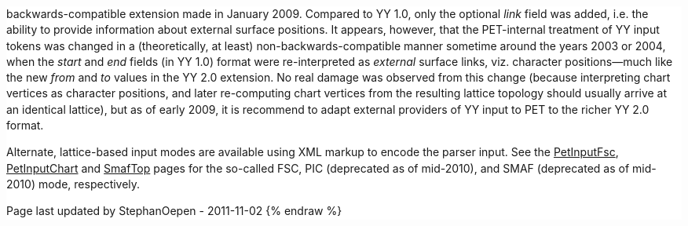backwards-compatible extension made in January 2009. Compared to YY 1.0,
only the optional *link* field was added, i.e. the ability to provide
information about external surface positions. It appears, however, that
the PET-internal treatment of YY input tokens was changed in a
(theoretically, at least) non-backwards-compatible manner sometime
around the years 2003 or 2004, when the *start* and *end* fields (in YY
1.0) format were re-interpreted as *external* surface links, viz.
character positions—much like the new *from* and *to* values in the YY
2.0 extension. No real damage was observed from this change (because
interpreting chart vertices as character positions, and later
re-computing chart vertices from the resulting lattice topology should
usually arrive at an identical lattice), but as of early 2009, it is
recommend to adapt external providers of YY input to PET to the richer
YY 2.0 format.

Alternate, lattice-based input modes are available using XML markup to
encode the parser input. See the [PetInputFsc](../PetInputFsc),
[PetInputChart](../PetInputChart) and [SmafTop](https://blog.inductorsoftware.com/docsproto/tools/SmafTop) pages for the
so-called FSC, PIC (deprecated as of mid-2010), and SMAF (deprecated as
of mid-2010) mode, respectively.

Page last updated by StephanOepen - 2011-11-02
{% endraw %}